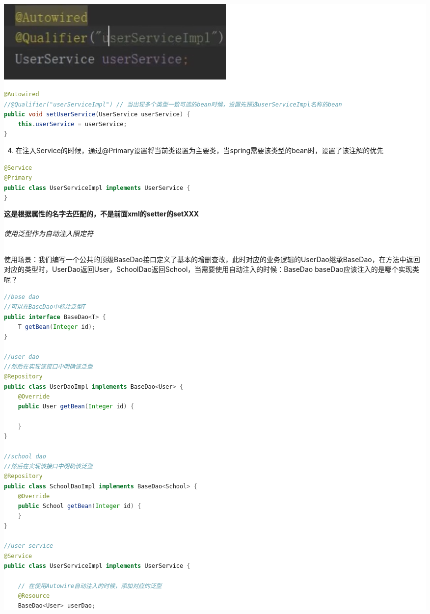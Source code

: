 ![](./01.spring基础.assets/16366025477707.jpg)

```java
@Autowired
//@Qualifier("userServiceImpl") // 当出现多个类型一致可选的bean时候，设置先预选userServiceImpl名称的bean
public void setUserService(UserService userService) {
    this.userService = userService;
}
```

4. 在注入Service的时候，通过@Primary设置将当前类设置为主要类，当spring需要该类型的bean时，设置了该注解的优先

```java
@Service
@Primary
public class UserServiceImpl implements UserService {
}
```

**这是根据属性的名字去匹配的，不是前面xml的setter的setXXX**

###### 使用泛型作为自动注入限定符

使用场景：我们编写一个公共的顶级BaseDao接口定义了基本的增删查改，此时对应的业务逻辑的UserDao继承BaseDao，在方法中返回对应的类型时，UserDao返回User，SchoolDao返回School，当需要使用自动注入的时候：BaseDao baseDao应该注入的是哪个实现类呢？

```java
//base dao
//可以在BaseDao中标注泛型T
public interface BaseDao<T> {
    T getBean(Integer id);
}

//user dao
//然后在实现该接口中明确该泛型
@Repository
public class UserDaoImpl implements BaseDao<User> {
    @Override
    public User getBean(Integer id) {

    }
}

//school dao
//然后在实现该接口中明确该泛型
@Repository
public class SchoolDaoImpl implements BaseDao<School> {
    @Override
    public School getBean(Integer id) {
    }
}

//user service
@Service
public class UserServiceImpl implements UserService {

    // 在使用Autowire自动注入的时候，添加对应的泛型
    @Resource
    BaseDao<User> userDao;
```